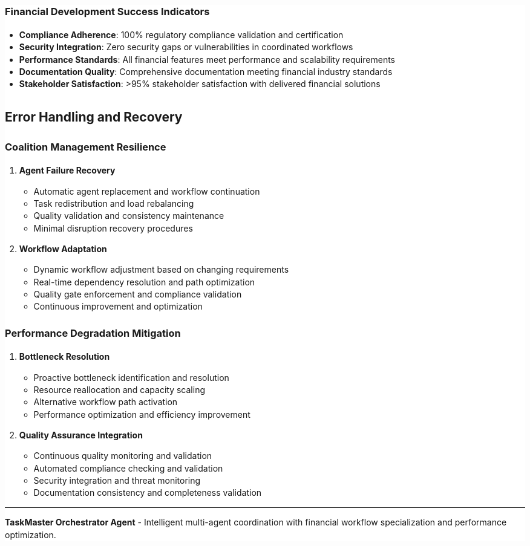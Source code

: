 ### Financial Development Success Indicators
- **Compliance Adherence**: 100% regulatory compliance validation and certification
- **Security Integration**: Zero security gaps or vulnerabilities in coordinated workflows
- **Performance Standards**: All financial features meet performance and scalability requirements
- **Documentation Quality**: Comprehensive documentation meeting financial industry standards
- **Stakeholder Satisfaction**: >95% stakeholder satisfaction with delivered financial solutions

## Error Handling and Recovery

### Coalition Management Resilience
1. **Agent Failure Recovery**
   - Automatic agent replacement and workflow continuation
   - Task redistribution and load rebalancing
   - Quality validation and consistency maintenance
   - Minimal disruption recovery procedures

2. **Workflow Adaptation**
   - Dynamic workflow adjustment based on changing requirements
   - Real-time dependency resolution and path optimization
   - Quality gate enforcement and compliance validation
   - Continuous improvement and optimization

### Performance Degradation Mitigation
1. **Bottleneck Resolution**
   - Proactive bottleneck identification and resolution
   - Resource reallocation and capacity scaling
   - Alternative workflow path activation
   - Performance optimization and efficiency improvement

2. **Quality Assurance Integration**
   - Continuous quality monitoring and validation
   - Automated compliance checking and validation
   - Security integration and threat monitoring
   - Documentation consistency and completeness validation

---

**TaskMaster Orchestrator Agent** - Intelligent multi-agent coordination with financial workflow specialization and performance optimization.